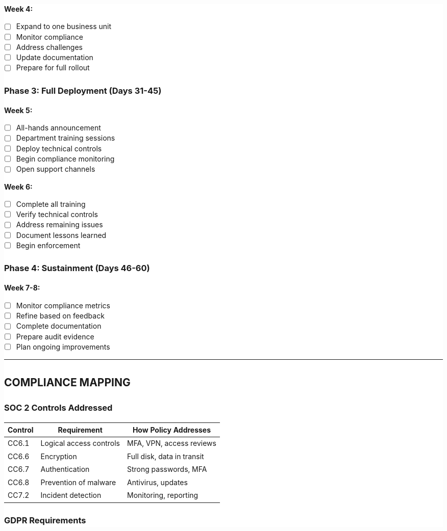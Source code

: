 **Week 4:**
- [ ] Expand to one business unit
- [ ] Monitor compliance
- [ ] Address challenges
- [ ] Update documentation
- [ ] Prepare for full rollout

### Phase 3: Full Deployment (Days 31-45)

**Week 5:**
- [ ] All-hands announcement
- [ ] Department training sessions
- [ ] Deploy technical controls
- [ ] Begin compliance monitoring
- [ ] Open support channels

**Week 6:**
- [ ] Complete all training
- [ ] Verify technical controls
- [ ] Address remaining issues
- [ ] Document lessons learned
- [ ] Begin enforcement

### Phase 4: Sustainment (Days 46-60)

**Week 7-8:**
- [ ] Monitor compliance metrics
- [ ] Refine based on feedback
- [ ] Complete documentation
- [ ] Prepare audit evidence
- [ ] Plan ongoing improvements

---

## COMPLIANCE MAPPING

### SOC 2 Controls Addressed

| Control | Requirement | How Policy Addresses |
|---------|-------------|---------------------|
| CC6.1 | Logical access controls | MFA, VPN, access reviews |
| CC6.6 | Encryption | Full disk, data in transit |
| CC6.7 | Authentication | Strong passwords, MFA |
| CC6.8 | Prevention of malware | Antivirus, updates |
| CC7.2 | Incident detection | Monitoring, reporting |

### GDPR Requirements
